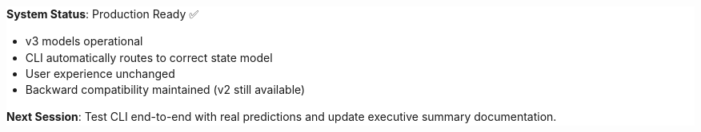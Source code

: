 **System Status**: Production Ready ✅
- v3 models operational
- CLI automatically routes to correct state model
- User experience unchanged
- Backward compatibility maintained (v2 still available)

**Next Session**: Test CLI end-to-end with real predictions and update executive summary documentation.
